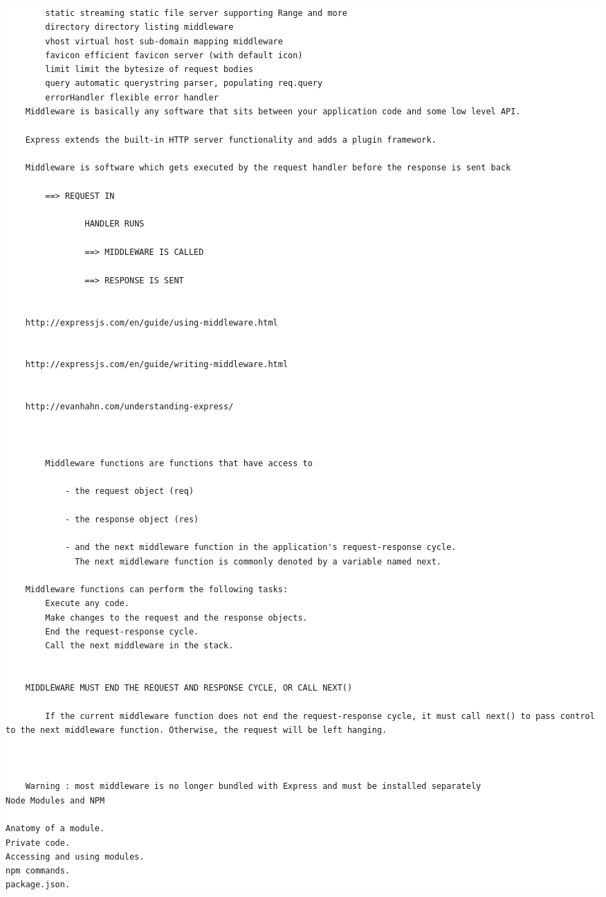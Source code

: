     		static streaming static file server supporting Range and more
    		directory directory listing middleware
    		vhost virtual host sub-domain mapping middleware
    		favicon efficient favicon server (with default icon)
    		limit limit the bytesize of request bodies
    		query automatic querystring parser, populating req.query
    		errorHandler flexible error handler
    	Middleware is basically any software that sits between your application code and some low level API. 
    	
    	Express extends the built-in HTTP server functionality and adds a plugin framework. 
    	
    	Middleware is software which gets executed by the request handler before the response is sent back
    	
    		==> REQUEST IN 
    		
    				HANDLER RUNS
    				
    				==> MIDDLEWARE IS CALLED 
    						
    				==> RESPONSE IS SENT 
    						
    	
    	http://expressjs.com/en/guide/using-middleware.html	
    	
    		
    	http://expressjs.com/en/guide/writing-middleware.html
    		
    	
    	http://evanhahn.com/understanding-express/
    	
    	
    		
    		Middleware functions are functions that have access to 
    		
    			- the request object (req)
    			
    			- the response object (res)
    			
    			- and the next middleware function in the application's request-response cycle.   
    			  The next middleware function is commonly denoted by a variable named next.
    		
    	Middleware functions can perform the following tasks:
    		Execute any code.
    		Make changes to the request and the response objects.
    		End the request-response cycle.
    		Call the next middleware in the stack.
    	
    			
    	MIDDLEWARE MUST END THE REQUEST AND RESPONSE CYCLE, OR CALL NEXT() 
    	
    		If the current middleware function does not end the request-response cycle, it must call next() to pass control to the next middleware function. Otherwise, the request will be left hanging.
    	
    	
    	
    	Warning : most middleware is no longer bundled with Express and must be installed separately
    Node Modules and NPM
    
    Anatomy of a module.
    Private code.
    Accessing and using modules.
    npm commands.
    package.json.
    	